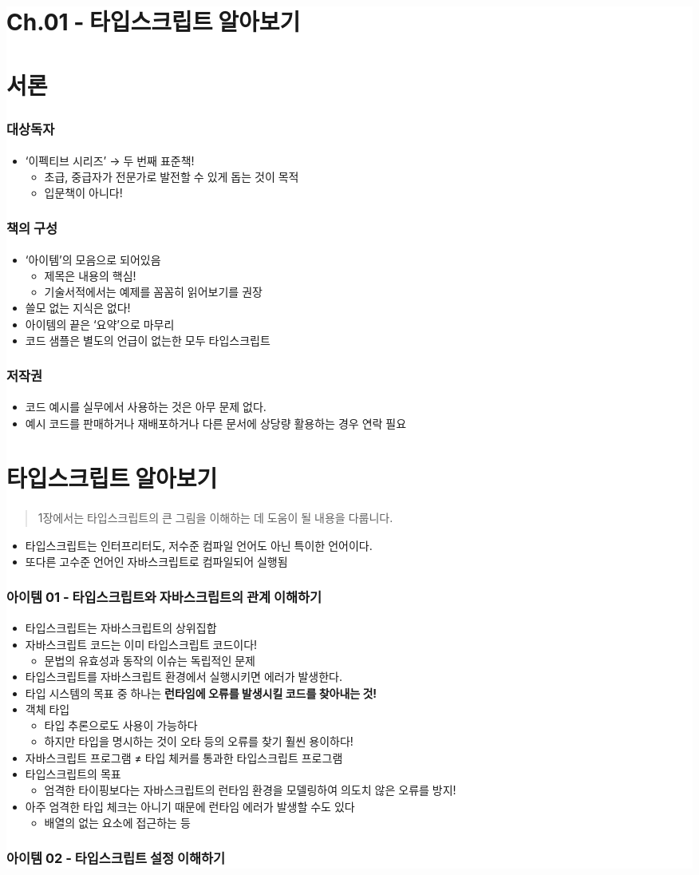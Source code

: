 # Ch.01 - 타입스크립트 알아보기

# 서론

### 대상독자

- ‘이펙티브 시리즈’ → 두 번째 표준책!
  - 초급, 중급자가 전문가로 발전할 수 있게 돕는 것이 목적
  - 입문책이 아니다!

### 책의 구성

- ‘아이템’의 모음으로 되어있음
  - 제목은 내용의 핵심!
  - 기술서적에서는 예제를 꼼꼼히 읽어보기를 권장
- 쓸모 없는 지식은 없다!
- 아이템의 끝은 ‘요약’으로 마무리
- 코드 샘플은 별도의 언급이 없는한 모두 타입스크립트

### 저작권

- 코드 예시를 실무에서 사용하는 것은 아무 문제 없다.
- 예시 코드를 판매하거나 재배포하거나 다른 문서에 상당량 활용하는 경우 연락 필요

# 타입스크립트 알아보기

> 1장에서는 타입스크립트의 큰 그림을 이해하는 데 도움이 될 내용을 다룹니다.

- 타입스크립트는 인터프리터도, 저수준 컴파일 언어도 아닌 특이한 언어이다.
- 또다른 고수준 언어인 자바스크립트로 컴파일되어 실행됨

### 아이템 01 - 타입스크립트와 자바스크립트의 관계 이해하기

- 타입스크립트는 자바스크립트의 상위집합
- 자바스크립트 코드는 이미 타입스크립트 코드이다!
  - 문법의 유효성과 동작의 이슈는 독립적인 문제
- 타입스크립트를 자바스크립트 환경에서 실행시키면 에러가 발생한다.
- 타입 시스템의 목표 중 하나는 **런타임에 오류를 발생시킬 코드를 찾아내는 것!**
- 객체 타입
  - 타입 추론으로도 사용이 가능하다
  - 하지만 타입을 명시하는 것이 오타 등의 오류를 찾기 훨씬 용이하다!
- 자바스크립트 프로그램 ≠ 타입 체커를 통과한 타입스크립트 프로그램
- 타입스크립트의 목표
  - 엄격한 타이핑보다는 자바스크립트의 런타임 환경을 모델링하여 의도치 않은 오류를 방지!
- 아주 엄격한 타입 체크는 아니기 때문에 런타임 에러가 발생할 수도 있다
  - 배열의 없는 요소에 접근하는 등

### 아이템 02 - 타입스크립트 설정 이해하기
